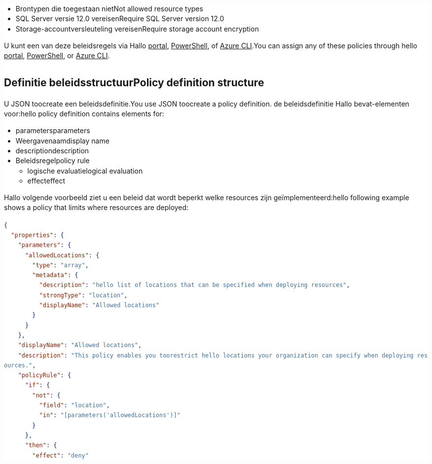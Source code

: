 * <span data-ttu-id="f5a1e-145">Brontypen die toegestaan niet</span><span class="sxs-lookup"><span data-stu-id="f5a1e-145">Not allowed resource types</span></span>
* <span data-ttu-id="f5a1e-146">SQL Server versie 12.0 vereisen</span><span class="sxs-lookup"><span data-stu-id="f5a1e-146">Require SQL Server version 12.0</span></span>
* <span data-ttu-id="f5a1e-147">Storage-accountversleuteling vereisen</span><span class="sxs-lookup"><span data-stu-id="f5a1e-147">Require storage account encryption</span></span>

<span data-ttu-id="f5a1e-148">U kunt een van deze beleidsregels via Hallo [portal](resource-manager-policy-portal.md), [PowerShell](resource-manager-policy-create-assign.md#powershell), of [Azure CLI](resource-manager-policy-create-assign.md#azure-cli).</span><span class="sxs-lookup"><span data-stu-id="f5a1e-148">You can assign any of these policies through hello [portal](resource-manager-policy-portal.md), [PowerShell](resource-manager-policy-create-assign.md#powershell), or [Azure CLI](resource-manager-policy-create-assign.md#azure-cli).</span></span>

## <a name="policy-definition-structure"></a><span data-ttu-id="f5a1e-149">Definitie beleidsstructuur</span><span class="sxs-lookup"><span data-stu-id="f5a1e-149">Policy definition structure</span></span>
<span data-ttu-id="f5a1e-150">U JSON toocreate een beleidsdefinitie.</span><span class="sxs-lookup"><span data-stu-id="f5a1e-150">You use JSON toocreate a policy definition.</span></span> <span data-ttu-id="f5a1e-151">de beleidsdefinitie Hallo bevat-elementen voor:</span><span class="sxs-lookup"><span data-stu-id="f5a1e-151">hello policy definition contains elements for:</span></span>

* <span data-ttu-id="f5a1e-152">parameters</span><span class="sxs-lookup"><span data-stu-id="f5a1e-152">parameters</span></span>
* <span data-ttu-id="f5a1e-153">Weergavenaam</span><span class="sxs-lookup"><span data-stu-id="f5a1e-153">display name</span></span>
* <span data-ttu-id="f5a1e-154">description</span><span class="sxs-lookup"><span data-stu-id="f5a1e-154">description</span></span>
* <span data-ttu-id="f5a1e-155">Beleidsregel</span><span class="sxs-lookup"><span data-stu-id="f5a1e-155">policy rule</span></span>
  * <span data-ttu-id="f5a1e-156">logische evaluatie</span><span class="sxs-lookup"><span data-stu-id="f5a1e-156">logical evaluation</span></span>
  * <span data-ttu-id="f5a1e-157">effect</span><span class="sxs-lookup"><span data-stu-id="f5a1e-157">effect</span></span>

<span data-ttu-id="f5a1e-158">Hallo volgende voorbeeld ziet u een beleid dat wordt beperkt welke resources zijn geïmplementeerd:</span><span class="sxs-lookup"><span data-stu-id="f5a1e-158">hello following example shows a policy that limits where resources are deployed:</span></span>

```json
{
  "properties": {
    "parameters": {
      "allowedLocations": {
        "type": "array",
        "metadata": {
          "description": "hello list of locations that can be specified when deploying resources",
          "strongType": "location",
          "displayName": "Allowed locations"
        }
      }
    },
    "displayName": "Allowed locations",
    "description": "This policy enables you toorestrict hello locations your organization can specify when deploying resources.",
    "policyRule": {
      "if": {
        "not": {
          "field": "location",
          "in": "[parameters('allowedLocations')]"
        }
      },
      "then": {
        "effect": "deny"
```